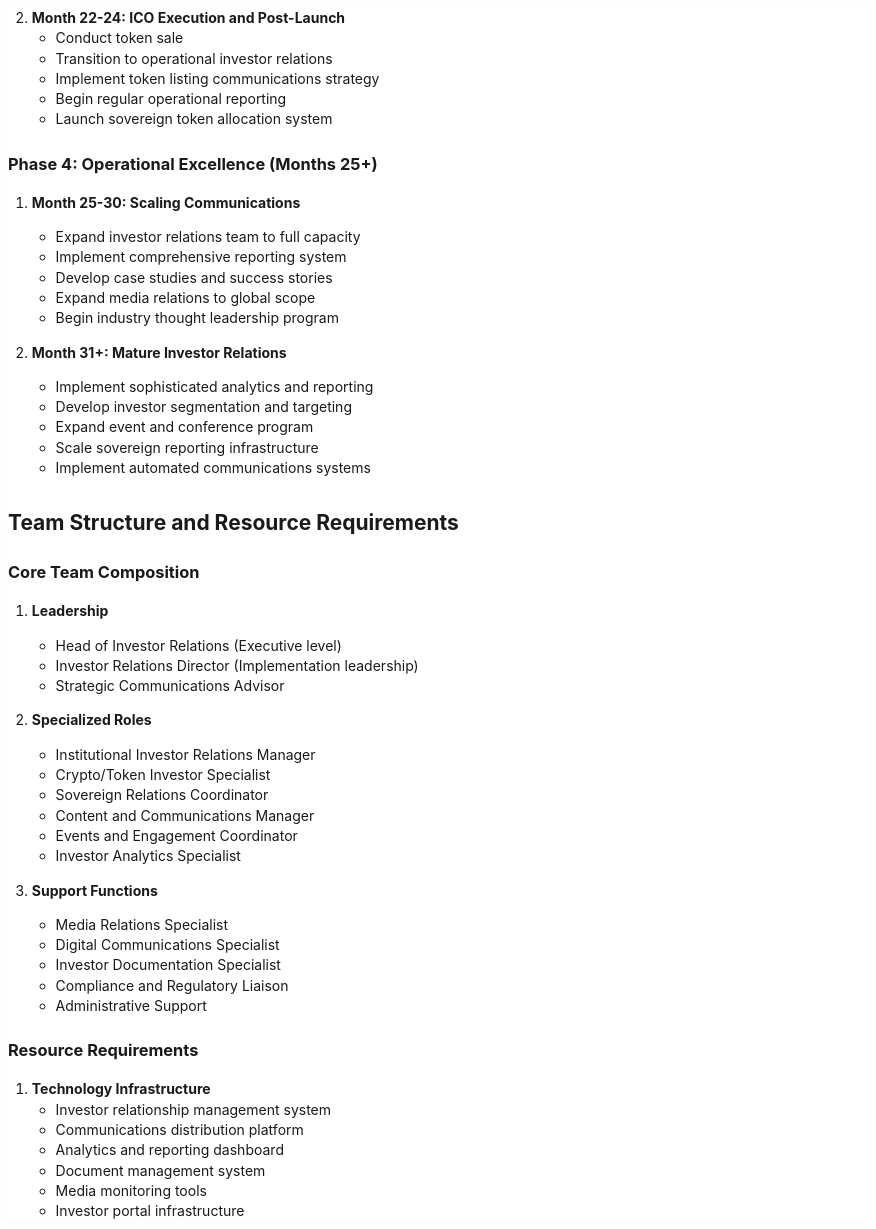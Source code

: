 2. **Month 22-24: ICO Execution and Post-Launch**
   - Conduct token sale
   - Transition to operational investor relations
   - Implement token listing communications strategy
   - Begin regular operational reporting
   - Launch sovereign token allocation system

### Phase 4: Operational Excellence (Months 25+)

1. **Month 25-30: Scaling Communications**
   - Expand investor relations team to full capacity
   - Implement comprehensive reporting system
   - Develop case studies and success stories
   - Expand media relations to global scope
   - Begin industry thought leadership program

2. **Month 31+: Mature Investor Relations**
   - Implement sophisticated analytics and reporting
   - Develop investor segmentation and targeting
   - Expand event and conference program
   - Scale sovereign reporting infrastructure
   - Implement automated communications systems

## Team Structure and Resource Requirements

### Core Team Composition

1. **Leadership**
   - Head of Investor Relations (Executive level)
   - Investor Relations Director (Implementation leadership)
   - Strategic Communications Advisor

2. **Specialized Roles**
   - Institutional Investor Relations Manager
   - Crypto/Token Investor Specialist
   - Sovereign Relations Coordinator
   - Content and Communications Manager
   - Events and Engagement Coordinator
   - Investor Analytics Specialist

3. **Support Functions**
   - Media Relations Specialist
   - Digital Communications Specialist
   - Investor Documentation Specialist
   - Compliance and Regulatory Liaison
   - Administrative Support

### Resource Requirements

1. **Technology Infrastructure**
   - Investor relationship management system
   - Communications distribution platform
   - Analytics and reporting dashboard
   - Document management system
   - Media monitoring tools
   - Investor portal infrastructure
